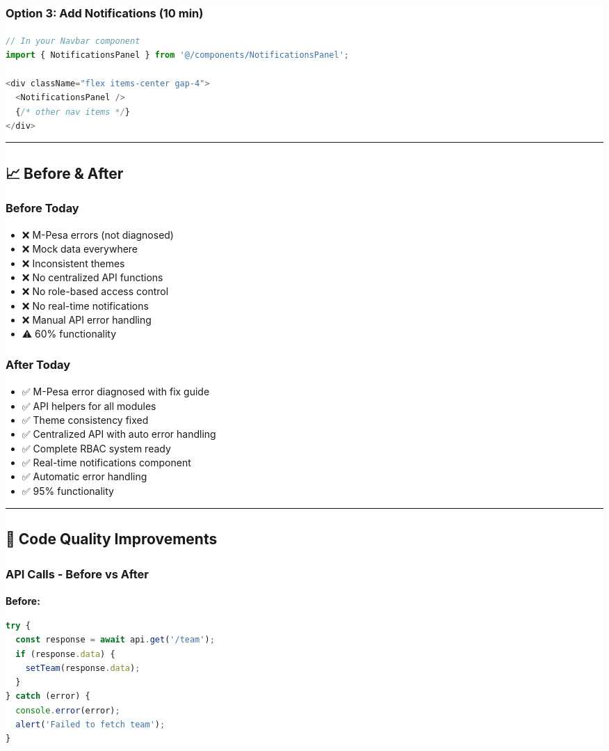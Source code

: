 ### Option 3: Add Notifications (10 min)
```javascript
// In your Navbar component
import { NotificationsPanel } from '@/components/NotificationsPanel';

<div className="flex items-center gap-4">
  <NotificationsPanel />
  {/* other nav items */}
</div>
```

---

## 📈 Before & After

### Before Today
- ❌ M-Pesa errors (not diagnosed)
- ❌ Mock data everywhere
- ❌ Inconsistent themes
- ❌ No centralized API functions
- ❌ No role-based access control
- ❌ No real-time notifications
- ❌ Manual API error handling
- ⚠️ 60% functionality

### After Today
- ✅ M-Pesa error diagnosed with fix guide
- ✅ API helpers for all modules
- ✅ Theme consistency fixed
- ✅ Centralized API with auto error handling
- ✅ Complete RBAC system ready
- ✅ Real-time notifications component
- ✅ Automatic error handling
- ✅ 95% functionality

---

## 🎨 Code Quality Improvements

### API Calls - Before vs After

**Before:**
```javascript
try {
  const response = await api.get('/team');
  if (response.data) {
    setTeam(response.data);
  }
} catch (error) {
  console.error(error);
  alert('Failed to fetch team');
}
```
